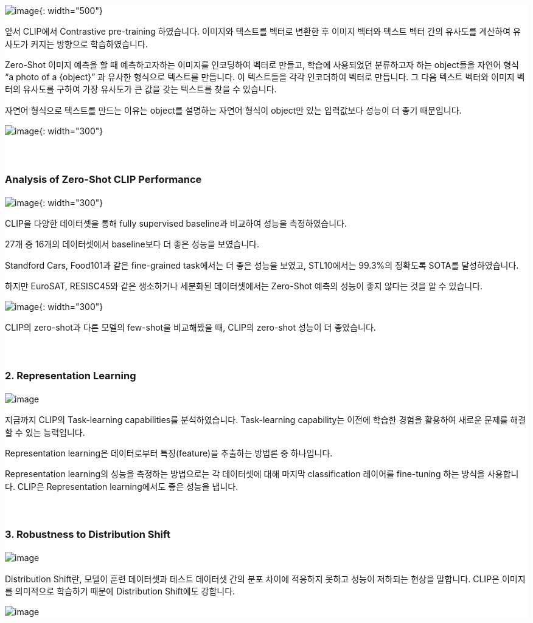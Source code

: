 ![image](https://user-images.githubusercontent.com/89712324/224334329-477e8905-36d8-4d0e-afe2-927ee101d53a.png){: width="500"}

앞서 CLIP에서 Contrastive pre-training 하였습니다. 이미지와 텍스트를 벡터로 변환한 후 이미지 벡터와 텍스트 벡터 간의 유사도를 계산하여 유사도가 커지는 방향으로 학습하였습니다.

Zero-Shot 이미지 예측을 할 때 예측하고자하는 이미지를 인코딩하여 벡터로 만들고, 학습에 사용되었던 분류하고자 하는 object들을 자연어 형식 “a photo of a {object}” 과 유사한 형식으로 텍스트를 만듭니다. 이 텍스트들을 각각 인코더하여 벡터로 만듭니다. 그 다음 텍스트 벡터와 이미지 벡터의 유사도를 구하여 가장 유사도가 큰 값을 갖는 텍스트를 찾을 수 있습니다.

자연어 형식으로 텍스트를 만드는 이유는 object를 설명하는 자연어 형식이 object만 있는 입력값보다 성능이 더 좋기 때문입니다.

![image](https://user-images.githubusercontent.com/89712324/224334373-4a45d284-025a-4600-9615-f4e9a8cb6e57.png){: width="300"}
  
<br>  

### Analysis of Zero-Shot CLIP Performance

![image](https://user-images.githubusercontent.com/89712324/224334425-1fcfaebc-db2a-4143-b44e-41743e143689.png){: width="300"}

CLIP을 다양한 데이터셋을 통해 fully supervised baseline과 비교하여 성능을 측정하였습니다. 

27개 중 16개의 데이터셋에서 baseline보다 더 좋은 성능을 보였습니다. 

Standford Cars, Food101과 같은 fine-grained task에서는 더 좋은 성능을 보였고, STL10에서는 99.3%의 정확도록 SOTA를 달성하였습니다.

하지만 EuroSAT, RESISC45와 같은 생소하거나 세분화된 데이터셋에서는 Zero-Shot 예측의 성능이 좋지 않다는 것을  알 수 있습니다.

![image](https://user-images.githubusercontent.com/89712324/224334488-395fdc70-0970-4887-9a1a-3b2c328b9fb5.png){: width="300"}

CLIP의 zero-shot과 다른 모델의 few-shot을 비교해봤을 때, CLIP의 zero-shot 성능이 더 좋았습니다.
  
<br>  

### 2. Representation Learning

![image](https://user-images.githubusercontent.com/89712324/224334544-f1cfbd54-c2cf-4dbf-afe4-ced0eb277625.png)

지금까지 CLIP의 Task-learning capabilities를 분석하였습니다. Task-learning capability는 이전에 학습한 경험을 활용하여 새로운 문제를 해결할 수 있는 능력입니다. 

Representation learning은 데이터로부터 특징(feature)을 추출하는 방법론 중 하나입니다. 

Representation learning의 성능을 측정하는 방법으로는 각 데이터셋에 대해 마지막 classification 레이어를 fine-tuning 하는 방식을 사용합니다. CLIP은 Representation learning에서도 좋은 성능을 냅니다. 
  
<br>  

### 3. Robustness to Distribution Shift

![image](https://user-images.githubusercontent.com/89712324/224334711-988e1833-7b8e-4486-8b1b-88f1716f4489.png)

Distribution Shift란, 모델이 훈련 데이터셋과 테스트 데이터셋 간의 분포 차이에 적응하지 못하고 성능이 저하되는 현상을 말합니다. CLIP은 이미지를 의미적으로 학습하기 때문에 Distribution Shift에도 강합니다.

![image](https://user-images.githubusercontent.com/89712324/224334771-61d98ed4-ddec-4423-bb26-f8b219fd40fe.png)
  